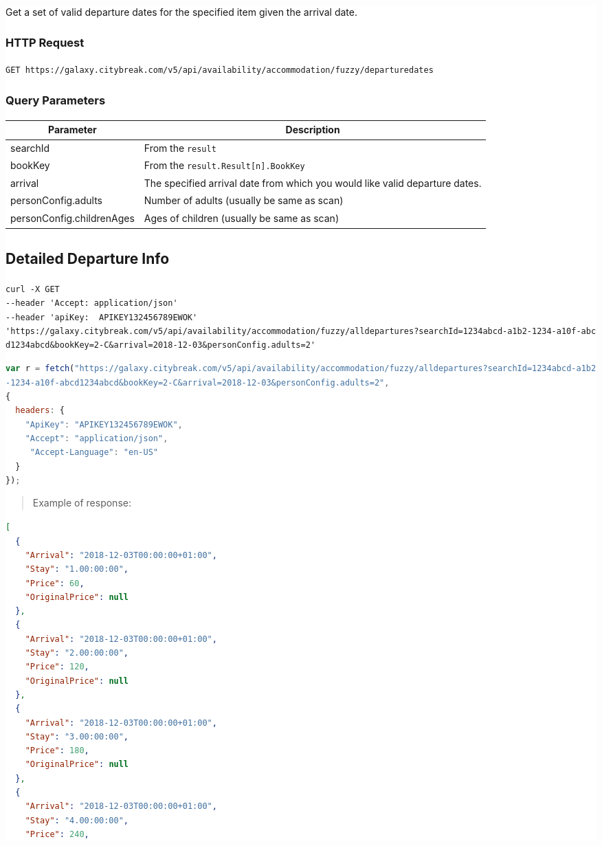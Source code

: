```json
```
Get a set of valid departure dates for the specified item given the arrival date.
### HTTP Request

`GET https://galaxy.citybreak.com/v5/api/availability/accommodation/fuzzy/departuredates`

### Query Parameters

Parameter | Description
--------- | -----------
searchId  | From the `result`
bookKey | From the `result.Result[n].BookKey`
arrival | The specified arrival date from which you would like valid departure dates.
personConfig.adults | Number of adults (usually be same as scan)
personConfig.childrenAges | Ages of children  (usually be same as scan)


## Detailed Departure Info

```shell
curl -X GET 
--header 'Accept: application/json' 
--header 'apiKey:  APIKEY132456789EWOK' 
'https://galaxy.citybreak.com/v5/api/availability/accommodation/fuzzy/alldepartures?searchId=1234abcd-a1b2-1234-a10f-abcd1234abcd&bookKey=2-C&arrival=2018-12-03&personConfig.adults=2'

```

```javascript
var r = fetch("https://galaxy.citybreak.com/v5/api/availability/accommodation/fuzzy/alldepartures?searchId=1234abcd-a1b2-1234-a10f-abcd1234abcd&bookKey=2-C&arrival=2018-12-03&personConfig.adults=2",
{
  headers: {
    "ApiKey": "APIKEY132456789EWOK",
    "Accept": "application/json",
	 "Accept-Language": "en-US"
  }  
});
```
> Example of response:

```json
[
  {
    "Arrival": "2018-12-03T00:00:00+01:00",
    "Stay": "1.00:00:00",
    "Price": 60,
    "OriginalPrice": null
  },
  {
    "Arrival": "2018-12-03T00:00:00+01:00",
    "Stay": "2.00:00:00",
    "Price": 120,
    "OriginalPrice": null
  },
  {
    "Arrival": "2018-12-03T00:00:00+01:00",
    "Stay": "3.00:00:00",
    "Price": 180,
    "OriginalPrice": null
  },
  {
    "Arrival": "2018-12-03T00:00:00+01:00",
    "Stay": "4.00:00:00",
    "Price": 240,
```